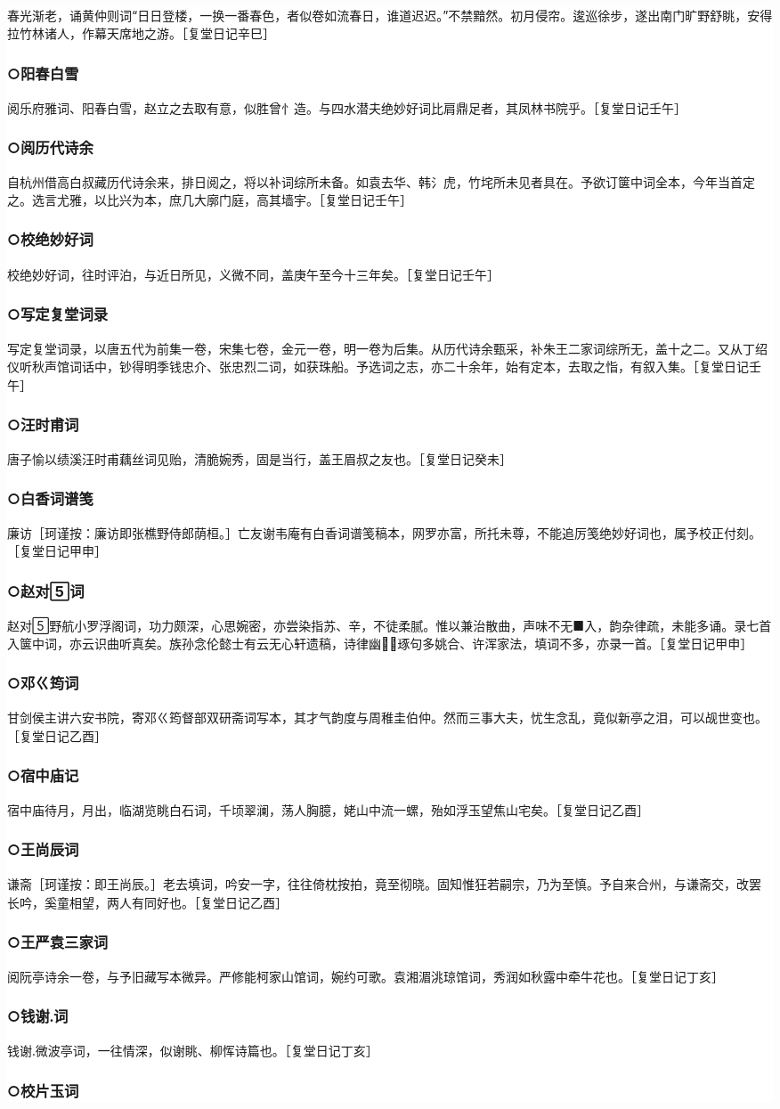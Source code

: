 春光渐老，诵黄仲则词“日日登楼，一换一番春色，者似卷如流春日，谁道迟迟。”不禁黯然。初月侵帘。逡巡徐步，遂出南门旷野舒眺，安得拉竹林诸人，作幕天席地之游。［复堂日记辛巳］  

### ○阳春白雪  

阅乐府雅词、阳春白雪，赵立之去取有意，似胜曾忄造。与四水潜夫绝妙好词比肩鼎足者，其凤林书院乎。［复堂日记壬午］  

### ○阅历代诗余  

自杭州借高白叔藏历代诗余来，排日阅之，将以补词综所未备。如袁去华、韩氵虎，竹垞所未见者具在。予欲订箧中词全本，今年当首定之。选言尤雅，以比兴为本，庶几大廓门庭，高其墙宇。［复堂日记壬午］  

### ○校绝妙好词  

校绝妙好词，往时评泊，与近日所见，义微不同，盖庚午至今十三年矣。［复堂日记壬午］  

### ○写定复堂词录  

写定复堂词录，以唐五代为前集一卷，宋集七卷，金元一卷，明一卷为后集。从历代诗余甄采，补朱王二家词综所无，盖十之二。又从丁绍仪听秋声馆词话中，钞得明季钱忠介、张忠烈二词，如获珠船。予选词之志，亦二十余年，始有定本，去取之恉，有叙入集。［复堂日记壬午］  

### ○汪时甫词  

唐子愉以绩溪汪时甫藕丝词见贻，清脆婉秀，固是当行，盖王眉叔之友也。［复堂日记癸未］  

### ○白香词谱笺  

廉访［珂谨按：廉访即张樵野侍郎荫桓。］亡友谢韦庵有白香词谱笺稿本，网罗亦富，所托未尊，不能追厉笺绝妙好词也，属予校正付刻。［复堂日记甲申］  

### ○赵对词  

赵对野航小罗浮阁词，功力颇深，心思婉密，亦尝染指苏、辛，不徒柔腻。惟以兼治散曲，声味不无■入，韵杂律疏，未能多诵。录七首入箧中词，亦云识曲听真矣。族孙念伦懿士有云无心轩遗稿，诗律幽，琢句多姚合、许浑家法，填词不多，亦录一首。［复堂日记甲申］  

### ○邓ㄍ筠词  

甘剑侯主讲六安书院，寄邓ㄍ筠督部双研斋词写本，其才气韵度与周稚圭伯仲。然而三事大夫，忧生念乱，竟似新亭之泪，可以觇世变也。［复堂日记乙酉］  

### ○宿中庙记  

宿中庙待月，月出，临湖览眺白石词，千顷翠澜，荡人胸臆，姥山中流一螺，殆如浮玉望焦山宅矣。［复堂日记乙酉］  

### ○王尚辰词  

谦斋［珂谨按：即王尚辰。］老去填词，吟安一字，往往倚枕按拍，竟至彻晓。固知惟狂若嗣宗，乃为至慎。予自来合州，与谦斋交，改罢长吟，奚童相望，两人有同好也。［复堂日记乙酉］  

### ○王严袁三家词  

阅阮亭诗余一卷，与予旧藏写本微异。严修能柯家山馆词，婉约可歌。袁湘湄洮琼馆词，秀润如秋露中牵牛花也。［复堂日记丁亥］  

### ○钱谢词  

钱谢微波亭词，一往情深，似谢眺、柳恽诗篇也。［复堂日记丁亥］  

### ○校片玉词  
